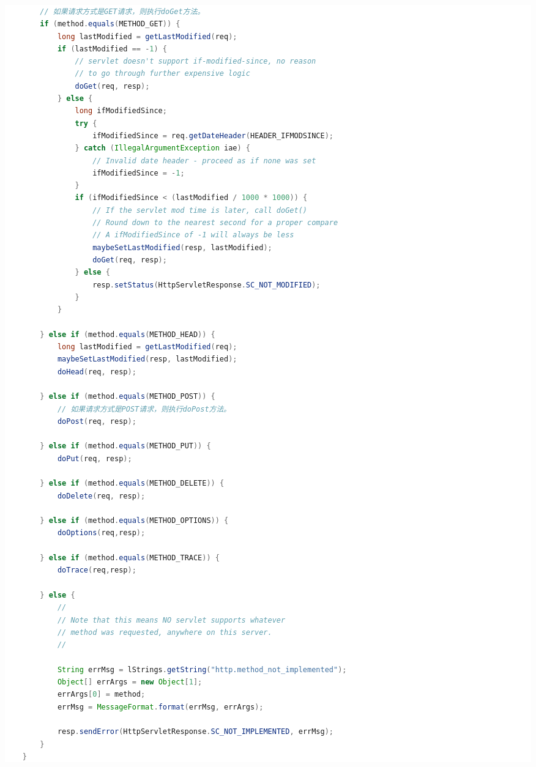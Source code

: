 ```java
        // 如果请求方式是GET请求，则执行doGet方法。
        if (method.equals(METHOD_GET)) {
            long lastModified = getLastModified(req);
            if (lastModified == -1) {
                // servlet doesn't support if-modified-since, no reason
                // to go through further expensive logic
                doGet(req, resp);
            } else {
                long ifModifiedSince;
                try {
                    ifModifiedSince = req.getDateHeader(HEADER_IFMODSINCE);
                } catch (IllegalArgumentException iae) {
                    // Invalid date header - proceed as if none was set
                    ifModifiedSince = -1;
                }
                if (ifModifiedSince < (lastModified / 1000 * 1000)) {
                    // If the servlet mod time is later, call doGet()
                    // Round down to the nearest second for a proper compare
                    // A ifModifiedSince of -1 will always be less
                    maybeSetLastModified(resp, lastModified);
                    doGet(req, resp);
                } else {
                    resp.setStatus(HttpServletResponse.SC_NOT_MODIFIED);
                }
            }

        } else if (method.equals(METHOD_HEAD)) {
            long lastModified = getLastModified(req);
            maybeSetLastModified(resp, lastModified);
            doHead(req, resp);

        } else if (method.equals(METHOD_POST)) {
            // 如果请求方式是POST请求，则执行doPost方法。
            doPost(req, resp);

        } else if (method.equals(METHOD_PUT)) {
            doPut(req, resp);

        } else if (method.equals(METHOD_DELETE)) {
            doDelete(req, resp);

        } else if (method.equals(METHOD_OPTIONS)) {
            doOptions(req,resp);

        } else if (method.equals(METHOD_TRACE)) {
            doTrace(req,resp);

        } else {
            //
            // Note that this means NO servlet supports whatever
            // method was requested, anywhere on this server.
            //

            String errMsg = lStrings.getString("http.method_not_implemented");
            Object[] errArgs = new Object[1];
            errArgs[0] = method;
            errMsg = MessageFormat.format(errMsg, errArgs);

            resp.sendError(HttpServletResponse.SC_NOT_IMPLEMENTED, errMsg);
        }
    }


```